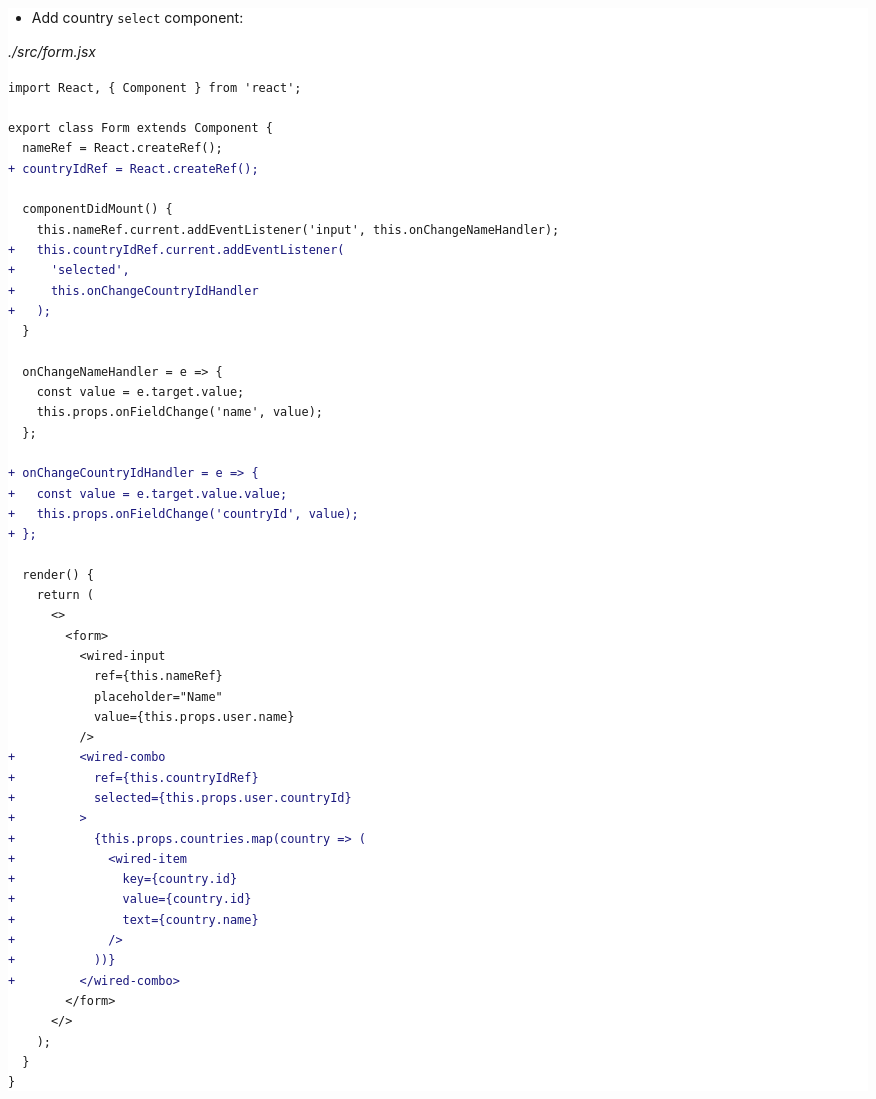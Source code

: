 - Add country `select` component:

_./src/form.jsx_

```diff
import React, { Component } from 'react';

export class Form extends Component {
  nameRef = React.createRef();
+ countryIdRef = React.createRef();

  componentDidMount() {
    this.nameRef.current.addEventListener('input', this.onChangeNameHandler);
+   this.countryIdRef.current.addEventListener(
+     'selected',
+     this.onChangeCountryIdHandler
+   );
  }

  onChangeNameHandler = e => {
    const value = e.target.value;
    this.props.onFieldChange('name', value);
  };

+ onChangeCountryIdHandler = e => {
+   const value = e.target.value.value;
+   this.props.onFieldChange('countryId', value);
+ };

  render() {
    return (
      <>
        <form>
          <wired-input
            ref={this.nameRef}
            placeholder="Name"
            value={this.props.user.name}
          />
+         <wired-combo
+           ref={this.countryIdRef}
+           selected={this.props.user.countryId}
+         >
+           {this.props.countries.map(country => (
+             <wired-item
+               key={country.id}
+               value={country.id}
+               text={country.name}
+             />
+           ))}
+         </wired-combo>
        </form>
      </>
    );
  }
}
```
